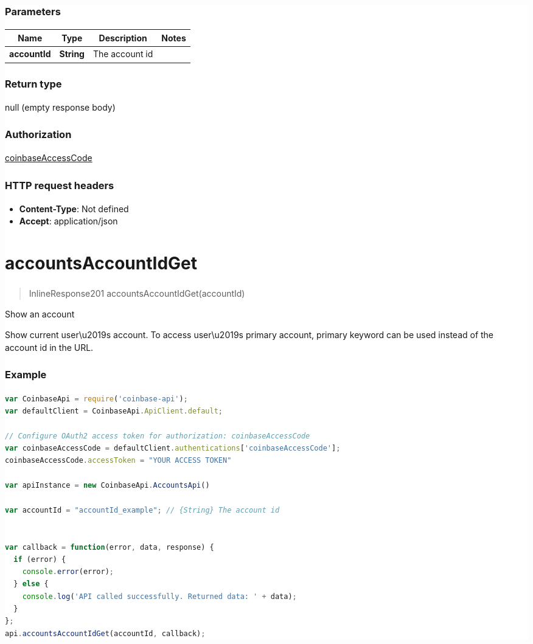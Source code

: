 ### Parameters

Name | Type | Description  | Notes
------------- | ------------- | ------------- | -------------
 **accountId** | **String**| The account id | 

### Return type

null (empty response body)

### Authorization

[coinbaseAccessCode](../README.md#coinbaseAccessCode)

### HTTP request headers

 - **Content-Type**: Not defined
 - **Accept**: application/json

<a name="accountsAccountIdGet"></a>
# **accountsAccountIdGet**
> InlineResponse201 accountsAccountIdGet(accountId)

Show an account

Show current user\u2019s account. To access user\u2019s primary account, primary keyword can be used instead of the account id in the URL.

### Example
```javascript
var CoinbaseApi = require('coinbase-api');
var defaultClient = CoinbaseApi.ApiClient.default;

// Configure OAuth2 access token for authorization: coinbaseAccessCode
var coinbaseAccessCode = defaultClient.authentications['coinbaseAccessCode'];
coinbaseAccessCode.accessToken = "YOUR ACCESS TOKEN"

var apiInstance = new CoinbaseApi.AccountsApi()

var accountId = "accountId_example"; // {String} The account id


var callback = function(error, data, response) {
  if (error) {
    console.error(error);
  } else {
    console.log('API called successfully. Returned data: ' + data);
  }
};
api.accountsAccountIdGet(accountId, callback);
```
